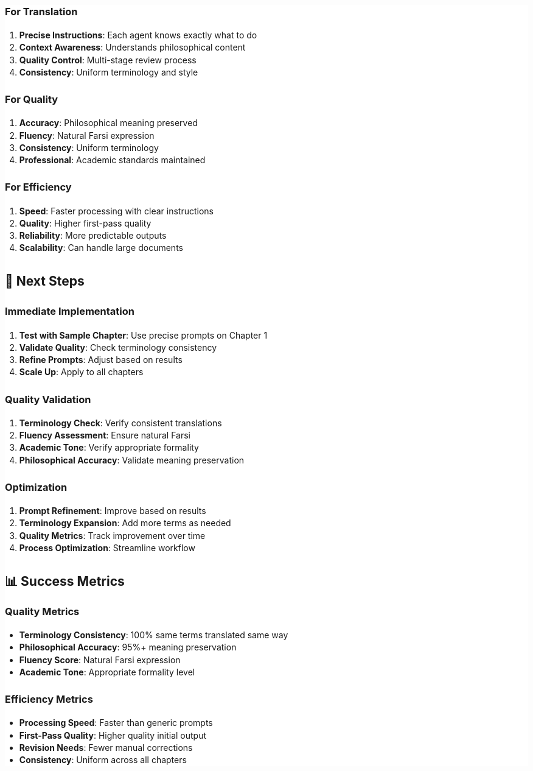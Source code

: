 ### For Translation
1. **Precise Instructions**: Each agent knows exactly what to do
2. **Context Awareness**: Understands philosophical content
3. **Quality Control**: Multi-stage review process
4. **Consistency**: Uniform terminology and style

### For Quality
1. **Accuracy**: Philosophical meaning preserved
2. **Fluency**: Natural Farsi expression
3. **Consistency**: Uniform terminology
4. **Professional**: Academic standards maintained

### For Efficiency
1. **Speed**: Faster processing with clear instructions
2. **Quality**: Higher first-pass quality
3. **Reliability**: More predictable outputs
4. **Scalability**: Can handle large documents

## 🎯 Next Steps

### Immediate Implementation
1. **Test with Sample Chapter**: Use precise prompts on Chapter 1
2. **Validate Quality**: Check terminology consistency
3. **Refine Prompts**: Adjust based on results
4. **Scale Up**: Apply to all chapters

### Quality Validation
1. **Terminology Check**: Verify consistent translations
2. **Fluency Assessment**: Ensure natural Farsi
3. **Academic Tone**: Verify appropriate formality
4. **Philosophical Accuracy**: Validate meaning preservation

### Optimization
1. **Prompt Refinement**: Improve based on results
2. **Terminology Expansion**: Add more terms as needed
3. **Quality Metrics**: Track improvement over time
4. **Process Optimization**: Streamline workflow

## 📊 Success Metrics

### Quality Metrics
- **Terminology Consistency**: 100% same terms translated same way
- **Philosophical Accuracy**: 95%+ meaning preservation
- **Fluency Score**: Natural Farsi expression
- **Academic Tone**: Appropriate formality level

### Efficiency Metrics
- **Processing Speed**: Faster than generic prompts
- **First-Pass Quality**: Higher quality initial output
- **Revision Needs**: Fewer manual corrections
- **Consistency**: Uniform across all chapters
